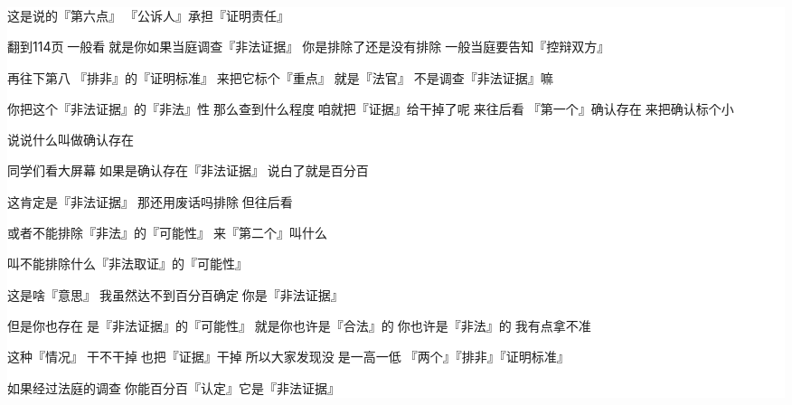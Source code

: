 这是说的『第六点』
『公诉人』承担『证明责任』

翻到114页
一般看
就是你如果当庭调查『非法证据』
你是排除了还是没有排除
一般当庭要告知『控辩双方』

再往下第八
『排非』的『证明标准』
来把它标个『重点』
就是『法官』
不是调查『非法证据』嘛

你把这个『非法证据』的『非法』性
那么查到什么程度
咱就把『证据』给干掉了呢
来往后看
『第一个』确认存在
来把确认标个小

说说什么叫做确认存在

同学们看大屏幕
如果是确认存在『非法证据』
说白了就是百分百

这肯定是『非法证据』
那还用废话吗排除
但往后看

或者不能排除『非法』的『可能性』
来『第二个』叫什么

叫不能排除什么『非法取证』的『可能性』

这是啥『意思』
我虽然达不到百分百确定
你是『非法证据』

但是你也存在
是『非法证据』的『可能性』
就是你也许是『合法』的
你也许是『非法』的
我有点拿不准

这种『情况』
干不干掉
也把『证据』干掉
所以大家发现没
是一高一低
『两个』『排非』『证明标准』

如果经过法庭的调查
你能百分百『认定』它是『非法证据』
